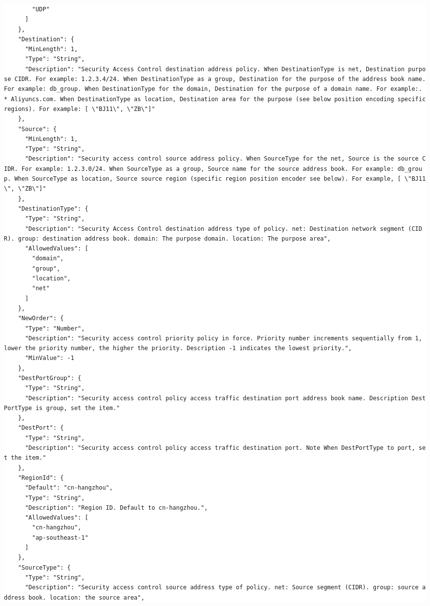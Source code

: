 ```
        "UDP"
      ]
    },
    "Destination": {
      "MinLength": 1,
      "Type": "String",
      "Description": "Security Access Control destination address policy. When DestinationType is net, Destination purpose CIDR. For example: 1.2.3.4/24. When DestinationType as a group, Destination for the purpose of the address book name. For example: db_group. When DestinationType for the domain, Destination for the purpose of a domain name. For example:. * Aliyuncs.com. When DestinationType as location, Destination area for the purpose (see below position encoding specific regions). For example: [ \"BJ11\", \"ZB\"]"
    },
    "Source": {
      "MinLength": 1,
      "Type": "String",
      "Description": "Security access control source address policy. When SourceType for the net, Source is the source CIDR. For example: 1.2.3.0/24. When SourceType as a group, Source name for the source address book. For example: db_group. When SourceType as location, Source source region (specific region position encoder see below). For example, [ \"BJ11\", \"ZB\"]"
    },
    "DestinationType": {
      "Type": "String",
      "Description": "Security Access Control destination address type of policy. net: Destination network segment (CIDR). group: destination address book. domain: The purpose domain. location: The purpose area",
      "AllowedValues": [
        "domain",
        "group",
        "location",
        "net"
      ]
    },
    "NewOrder": {
      "Type": "Number",
      "Description": "Security access control priority policy in force. Priority number increments sequentially from 1, lower the priority number, the higher the priority. Description -1 indicates the lowest priority.",
      "MinValue": -1
    },
    "DestPortGroup": {
      "Type": "String",
      "Description": "Security access control policy access traffic destination port address book name. Description DestPortType is group, set the item."
    },
    "DestPort": {
      "Type": "String",
      "Description": "Security access control policy access traffic destination port. Note When DestPortType to port, set the item."
    },
    "RegionId": {
      "Default": "cn-hangzhou",
      "Type": "String",
      "Description": "Region ID. Default to cn-hangzhou.",
      "AllowedValues": [
        "cn-hangzhou",
        "ap-southeast-1"
      ]
    },
    "SourceType": {
      "Type": "String",
      "Description": "Security access control source address type of policy. net: Source segment (CIDR). group: source address book. location: the source area",
```